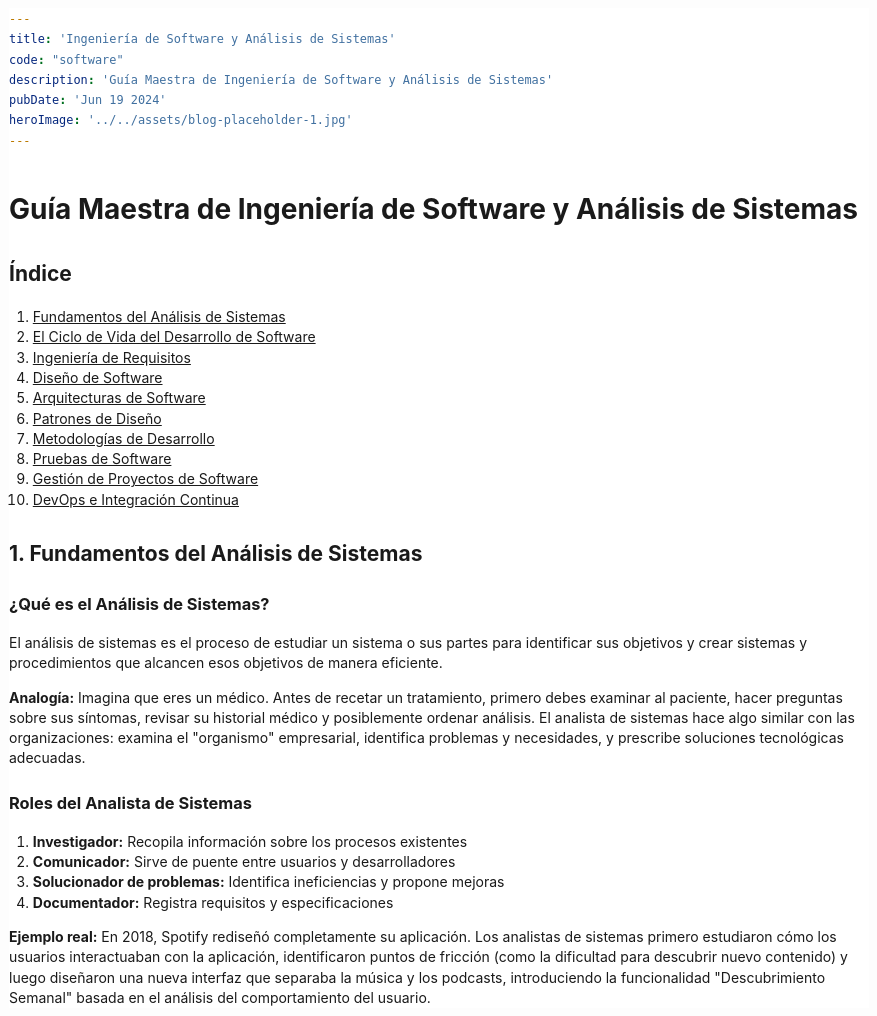 ```yaml
---
title: 'Ingeniería de Software y Análisis de Sistemas'
code: "software"
description: 'Guía Maestra de Ingeniería de Software y Análisis de Sistemas'
pubDate: 'Jun 19 2024'
heroImage: '../../assets/blog-placeholder-1.jpg'
---
```


# Guía Maestra de Ingeniería de Software y Análisis de Sistemas

## Índice
1. [Fundamentos del Análisis de Sistemas](#1-fundamentos-del-análisis-de-sistemas)
2. [El Ciclo de Vida del Desarrollo de Software](#2-el-ciclo-de-vida-del-desarrollo-de-software)
3. [Ingeniería de Requisitos](#3-ingeniería-de-requisitos)
4. [Diseño de Software](#4-diseño-de-software)
5. [Arquitecturas de Software](#5-arquitecturas-de-software)
6. [Patrones de Diseño](#6-patrones-de-diseño)
7. [Metodologías de Desarrollo](#7-metodologías-de-desarrollo)
8. [Pruebas de Software](#8-pruebas-de-software)
9. [Gestión de Proyectos de Software](#9-gestión-de-proyectos-de-software)
10. [DevOps e Integración Continua](#10-devops-e-integración-continua)

## 1. Fundamentos del Análisis de Sistemas

### ¿Qué es el Análisis de Sistemas?

El análisis de sistemas es el proceso de estudiar un sistema o sus partes para identificar sus objetivos y crear sistemas y procedimientos que alcancen esos objetivos de manera eficiente.

**Analogía:** Imagina que eres un médico. Antes de recetar un tratamiento, primero debes examinar al paciente, hacer preguntas sobre sus síntomas, revisar su historial médico y posiblemente ordenar análisis. El analista de sistemas hace algo similar con las organizaciones: examina el "organismo" empresarial, identifica problemas y necesidades, y prescribe soluciones tecnológicas adecuadas.

### Roles del Analista de Sistemas

1. **Investigador:** Recopila información sobre los procesos existentes
2. **Comunicador:** Sirve de puente entre usuarios y desarrolladores
3. **Solucionador de problemas:** Identifica ineficiencias y propone mejoras
4. **Documentador:** Registra requisitos y especificaciones

**Ejemplo real:** En 2018, Spotify rediseñó completamente su aplicación. Los analistas de sistemas primero estudiaron cómo los usuarios interactuaban con la aplicación, identificaron puntos de fricción (como la dificultad para descubrir nuevo contenido) y luego diseñaron una nueva interfaz que separaba la música y los podcasts, introduciendo la funcionalidad "Descubrimiento Semanal" basada en el análisis del comportamiento del usuario.
